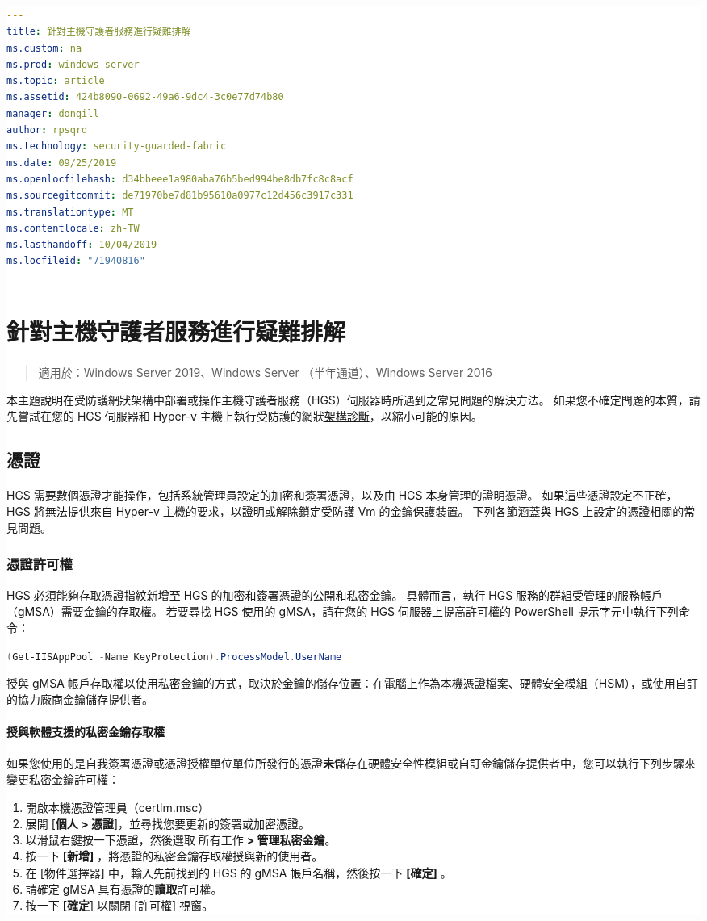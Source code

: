 ```yaml
---
title: 針對主機守護者服務進行疑難排解
ms.custom: na
ms.prod: windows-server
ms.topic: article
ms.assetid: 424b8090-0692-49a6-9dc4-3c0e77d74b80
manager: dongill
author: rpsqrd
ms.technology: security-guarded-fabric
ms.date: 09/25/2019
ms.openlocfilehash: d34bbeee1a980aba76b5bed994be8db7fc8c8acf
ms.sourcegitcommit: de71970be7d81b95610a0977c12d456c3917c331
ms.translationtype: MT
ms.contentlocale: zh-TW
ms.lasthandoff: 10/04/2019
ms.locfileid: "71940816"
---
```

# <a name="troubleshooting-the-host-guardian-service"></a>針對主機守護者服務進行疑難排解

> 適用於：Windows Server 2019、Windows Server （半年通道）、Windows Server 2016

本主題說明在受防護網狀架構中部署或操作主機守護者服務（HGS）伺服器時所遇到之常見問題的解決方法。
如果您不確定問題的本質，請先嘗試在您的 HGS 伺服器和 Hyper-v 主機上執行受防護的網狀[架構診斷](guarded-fabric-troubleshoot-diagnostics.md)，以縮小可能的原因。

## <a name="certificates"></a>憑證

HGS 需要數個憑證才能操作，包括系統管理員設定的加密和簽署憑證，以及由 HGS 本身管理的證明憑證。
如果這些憑證設定不正確，HGS 將無法提供來自 Hyper-v 主機的要求，以證明或解除鎖定受防護 Vm 的金鑰保護裝置。
下列各節涵蓋與 HGS 上設定的憑證相關的常見問題。

### <a name="certificate-permissions"></a>憑證許可權

HGS 必須能夠存取憑證指紋新增至 HGS 的加密和簽署憑證的公開和私密金鑰。
具體而言，執行 HGS 服務的群組受管理的服務帳戶（gMSA）需要金鑰的存取權。
若要尋找 HGS 使用的 gMSA，請在您的 HGS 伺服器上提高許可權的 PowerShell 提示字元中執行下列命令：

```powershell
(Get-IISAppPool -Name KeyProtection).ProcessModel.UserName
```

授與 gMSA 帳戶存取權以使用私密金鑰的方式，取決於金鑰的儲存位置：在電腦上作為本機憑證檔案、硬體安全模組（HSM），或使用自訂的協力廠商金鑰儲存提供者。

#### <a name="grant-access-to-software-backed-private-keys"></a>授與軟體支援的私密金鑰存取權

如果您使用的是自我簽署憑證或憑證授權單位單位所發行的憑證**未**儲存在硬體安全性模組或自訂金鑰儲存提供者中，您可以執行下列步驟來變更私密金鑰許可權：

1. 開啟本機憑證管理員（certlm.msc）
2. 展開 [**個人 > 憑證**]，並尋找您要更新的簽署或加密憑證。
3. 以滑鼠右鍵按一下憑證，然後選取 所有工作 **> 管理私密金鑰**。
4. 按一下 **[新增]** ，將憑證的私密金鑰存取權授與新的使用者。
5. 在 [物件選擇器] 中，輸入先前找到的 HGS 的 gMSA 帳戶名稱，然後按一下 **[確定]** 。
6. 請確定 gMSA 具有憑證的**讀取**許可權。
7. 按一下 **[確定**] 以關閉 [許可權] 視窗。
